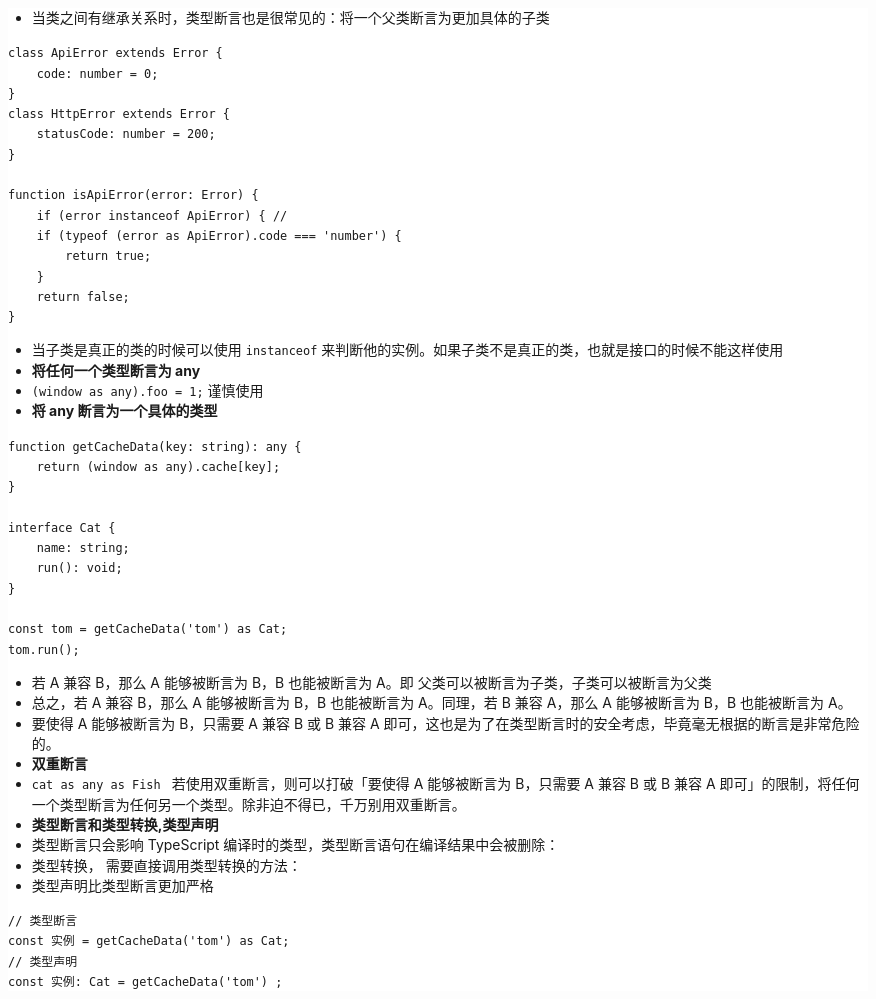 -   当类之间有继承关系时，类型断言也是很常见的：将一个父类断言为更加具体的子类

```
class ApiError extends Error {
    code: number = 0;
}
class HttpError extends Error {
    statusCode: number = 200;
}

function isApiError(error: Error) {
    if (error instanceof ApiError) { //
    if (typeof (error as ApiError).code === 'number') {
        return true;
    }
    return false;
}
```

-   当子类是真正的类的时候可以使用 `instanceof` 来判断他的实例。如果子类不是真正的类，也就是接口的时候不能这样使用
-   **将任何一个类型断言为 any**
-   `(window as any).foo = 1;` 谨慎使用
-   **将 any 断言为一个具体的类型**

```
function getCacheData(key: string): any {
    return (window as any).cache[key];
}

interface Cat {
    name: string;
    run(): void;
}

const tom = getCacheData('tom') as Cat;
tom.run();
```

-   若 A 兼容 B，那么 A 能够被断言为 B，B 也能被断言为 A。即 父类可以被断言为子类，子类可以被断言为父类
-   总之，若 A 兼容 B，那么 A 能够被断言为 B，B 也能被断言为 A。同理，若 B 兼容 A，那么 A 能够被断言为 B，B 也能被断言为 A。
-   要使得 A 能够被断言为 B，只需要 A 兼容 B 或 B 兼容 A 即可，这也是为了在类型断言时的安全考虑，毕竟毫无根据的断言是非常危险的。
-   **双重断言**
-   `cat as any as Fish ` 若使用双重断言，则可以打破「要使得 A 能够被断言为 B，只需要 A 兼容 B 或 B 兼容 A 即可」的限制，将任何一个类型断言为任何另一个类型。除非迫不得已，千万别用双重断言。
-   **类型断言和类型转换,类型声明**
-   类型断言只会影响 TypeScript 编译时的类型，类型断言语句在编译结果中会被删除：
-   类型转换， 需要直接调用类型转换的方法：
-   类型声明比类型断言更加严格

```
// 类型断言
const 实例 = getCacheData('tom') as Cat;
// 类型声明
const 实例: Cat = getCacheData('tom') ;
```
